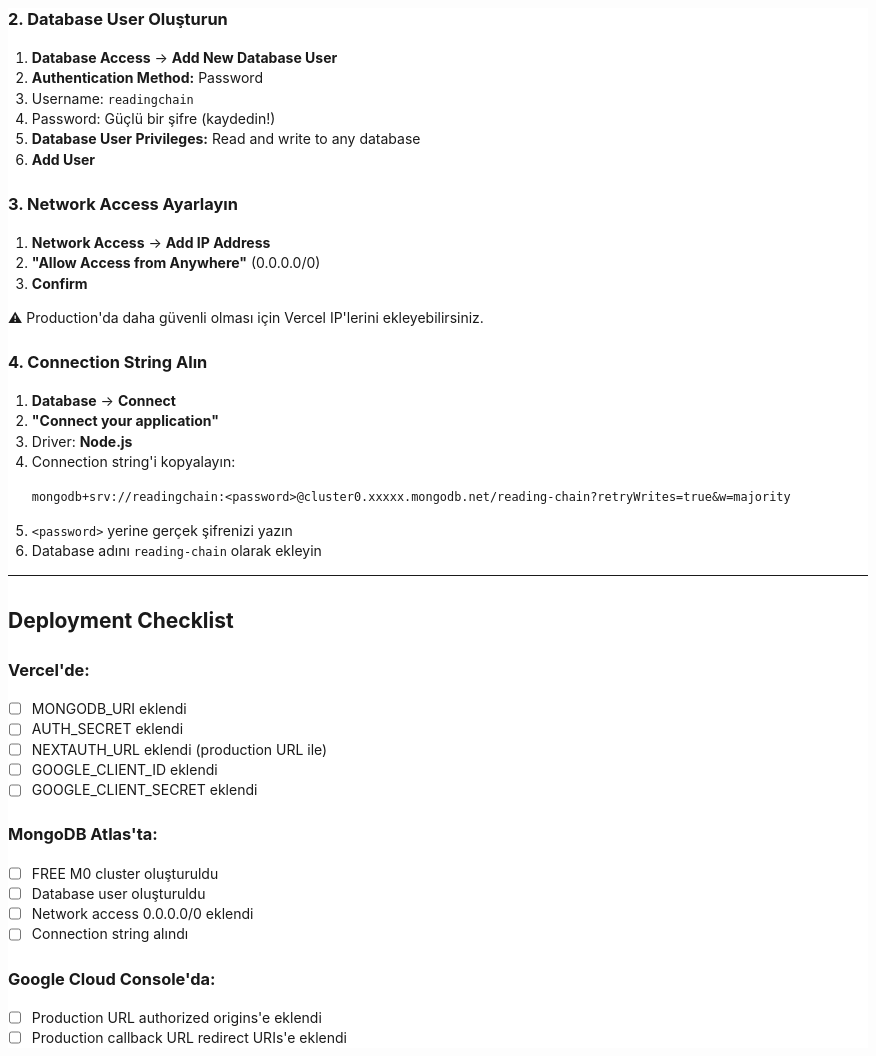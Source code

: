 ### 2. Database User Oluşturun

1. **Database Access** → **Add New Database User**
2. **Authentication Method:** Password
3. Username: `readingchain`
4. Password: Güçlü bir şifre (kaydedin!)
5. **Database User Privileges:** Read and write to any database
6. **Add User**

### 3. Network Access Ayarlayın

1. **Network Access** → **Add IP Address**
2. **"Allow Access from Anywhere"** (0.0.0.0/0)
3. **Confirm**

⚠️ Production'da daha güvenli olması için Vercel IP'lerini ekleyebilirsiniz.

### 4. Connection String Alın

1. **Database** → **Connect**
2. **"Connect your application"**
3. Driver: **Node.js**
4. Connection string'i kopyalayın:
   ```
   mongodb+srv://readingchain:<password>@cluster0.xxxxx.mongodb.net/reading-chain?retryWrites=true&w=majority
   ```
5. `<password>` yerine gerçek şifrenizi yazın
6. Database adını `reading-chain` olarak ekleyin

---

## Deployment Checklist

### Vercel'de:
- [ ] MONGODB_URI eklendi
- [ ] AUTH_SECRET eklendi
- [ ] NEXTAUTH_URL eklendi (production URL ile)
- [ ] GOOGLE_CLIENT_ID eklendi
- [ ] GOOGLE_CLIENT_SECRET eklendi

### MongoDB Atlas'ta:
- [ ] FREE M0 cluster oluşturuldu
- [ ] Database user oluşturuldu
- [ ] Network access 0.0.0.0/0 eklendi
- [ ] Connection string alındı

### Google Cloud Console'da:
- [ ] Production URL authorized origins'e eklendi
- [ ] Production callback URL redirect URIs'e eklendi

